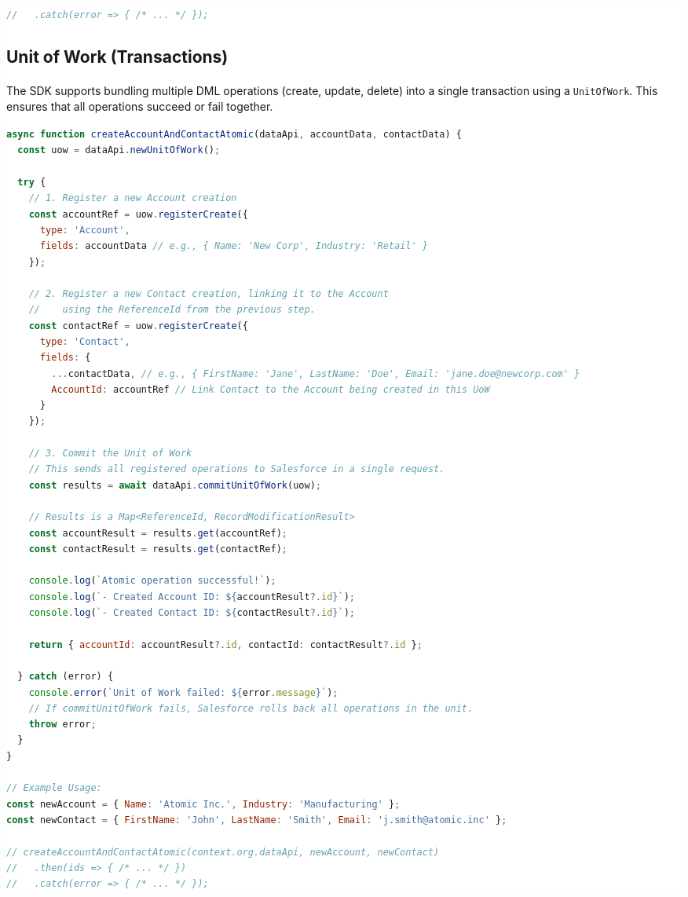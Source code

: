 ```javascript
//   .catch(error => { /* ... */ });

```

## Unit of Work (Transactions)

The SDK supports bundling multiple DML operations (create, update, delete) into a single transaction using a `UnitOfWork`. This ensures that all operations succeed or fail together.

```javascript
async function createAccountAndContactAtomic(dataApi, accountData, contactData) {
  const uow = dataApi.newUnitOfWork();

  try {
    // 1. Register a new Account creation
    const accountRef = uow.registerCreate({
      type: 'Account',
      fields: accountData // e.g., { Name: 'New Corp', Industry: 'Retail' }
    });

    // 2. Register a new Contact creation, linking it to the Account
    //    using the ReferenceId from the previous step.
    const contactRef = uow.registerCreate({
      type: 'Contact',
      fields: {
        ...contactData, // e.g., { FirstName: 'Jane', LastName: 'Doe', Email: 'jane.doe@newcorp.com' }
        AccountId: accountRef // Link Contact to the Account being created in this UoW
      }
    });

    // 3. Commit the Unit of Work
    // This sends all registered operations to Salesforce in a single request.
    const results = await dataApi.commitUnitOfWork(uow);

    // Results is a Map<ReferenceId, RecordModificationResult>
    const accountResult = results.get(accountRef);
    const contactResult = results.get(contactRef);

    console.log(`Atomic operation successful!`);
    console.log(`- Created Account ID: ${accountResult?.id}`);
    console.log(`- Created Contact ID: ${contactResult?.id}`);

    return { accountId: accountResult?.id, contactId: contactResult?.id };

  } catch (error) {
    console.error(`Unit of Work failed: ${error.message}`);
    // If commitUnitOfWork fails, Salesforce rolls back all operations in the unit.
    throw error;
  }
}

// Example Usage:
const newAccount = { Name: 'Atomic Inc.', Industry: 'Manufacturing' };
const newContact = { FirstName: 'John', LastName: 'Smith', Email: 'j.smith@atomic.inc' };

// createAccountAndContactAtomic(context.org.dataApi, newAccount, newContact)
//   .then(ids => { /* ... */ })
//   .catch(error => { /* ... */ });
```
